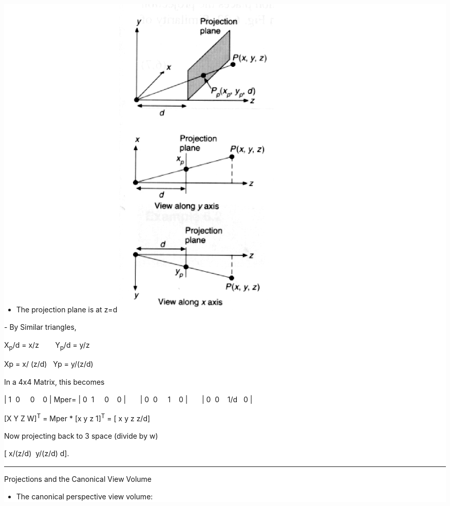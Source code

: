 - The projection plane is at z=d ![](../../../_resources/ch7_view6_ba97ac0cabd347299098442f81d3bde9.jpg)
    

\- By Similar triangles,

X<sub>p</sub>/d = x/z        Y<sub>p</sub>/d = y/z

Xp = x/ (z/d)   Yp = y/(z/d)

In a 4x4 Matrix, this becomes

| 1  0     0    0 | Mper= | 0  1     0    0 |       | 0  0     1    0 |       | 0  0    1/d   0 |

\[X Y Z W\]<sup>T</sup> = Mper * \[x y z 1\]<sup>T</sup> = \[ x y z z/d\]

Now projecting back to 3 space (divide by w)

\[ x/(z/d)  y/(z/d) d\].

* * *

Projections and the Canonical View Volume

- The canonical perspective view volume:
